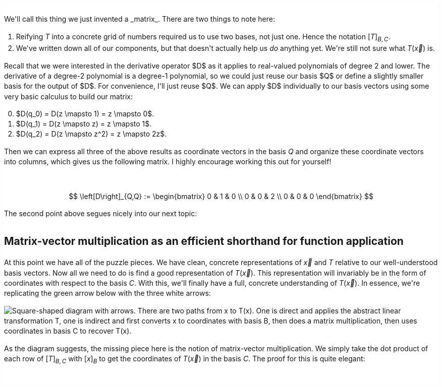 <br>
We'll call this thing we just invented a _matrix_. There are two things to note here:

1. Reifying $T$ into a concrete grid of numbers required us to use two bases, not just one. Hence the notation $[T]_{B,C}$.
1. We've written down all of our components, but that doesn't actually help us _do_ anything yet. We're still not sure what $T(\vec{x})$ is.

<div class="callout-ex">
Recall that we were interested in the derivative operator $D$ as it applies to real-valued polynomials of degree 2 and lower. The derivative of a degree-2 polynomial is a degree-1 polynomial, so we could just reuse our basis $Q$ or define a slightly smaller basis for the output of $D$. For convenience, I'll just reuse $Q$. We can apply $D$ individually to our basis vectors using some very basic calculus to build our matrix:

<ol start="0">
<li> $D(q_0) = D(z \mapsto 1) = z \mapsto 0$.</li>
<li> $D(q_1) = D(z \mapsto z) = z \mapsto 1$.</li>
<li> $D(q_2) = D(z \mapsto z^2) = z \mapsto 2z$.</li>
</ol>

Then we can express all three of the above results as coordinate vectors in the basis $Q$ and organize these coordinate vectors into columns, which gives us the following matrix. I highly encourage working this out for yourself!

<br>

$$
\left[D\right]_{Q,Q} :=
\begin{bmatrix}
0 & 1 & 0 \\
0 & 0 & 2 \\
0 & 0 & 0
\end{bmatrix}
$$
</div>

The second point above segues nicely into our next topic:

## Matrix-vector multiplication as an efficient shorthand for function application

At this point we have all of the puzzle pieces. We have clean, concrete representations of $\vec{x}$ and $T$ relative to our well-understood basis vectors. Now all we need to do is find a good representation of $T(\vec{x})$. This representation will invariably be in the form of coordinates with respect to the basis $C$. With this, we'll finally have a full, concrete understanding of $T(\vec{x})$. In essence, we're replicating the green arrow below with the three white arrows:

![Square-shaped diagram with arrows. There are two paths from x to T(x). One is direct and applies the abstract linear transformation T, one is indirect and first converts x to coordinates with basis B, then does a matrix multiplication, then uses coordinates in basis C to recover T(x).](/assets/images/posts/linear-algebra-2.svg "I hope you like this diagram, because I spent WAY too long fiddling with tikz before giving up. Shoutout to mathcha.io.")

As the diagram suggests, the missing piece here is the notion of matrix-vector multiplication. We simply take the dot product of each row of $\left[T\right]_{B,C}$ with $[x]_B$ to get the coordinates of $T(\vec{x})$ in the basis $C$. The proof for this is quite elegant:

<br>


[^1]: An aside for programmers: the math way of defining structures can be thought of as defining interfaces or protocols, like `VectorSpace` or `TopologicalSpace` or `Ring`, and then letting any arbitrary concrete structure implement said interface if it satisfies the necessary properties (i.e. a structural type system). In a sense, the structuralist point of view on math is that it's _only_ these interfaces that really matter, not the underlying concrete objects that implement them. So the natural numbers, for example, could just as well be any sequence of things with the right properties to be assigned the labels of "one" and "two" and so on, not just one particular canonical set of mathematical objects. This is a bit like programming while only paying attention to your type system and contracts and never once thinking about the actual bytes that you're shuffling around. Which, well, is exactly what math is, from the [Curry-Howard perspective][curry-howard]. But now we're getting REALLY off topic.
[^2]: In particular, what I'm aiming for here is a little [reverse mathematics][reverse-math], where rather than presenting definitions as a _fait accompli_ and deriving theorems, I want to work backwards from our desired properties to figure out what definitions would get us there.
[^3]: For the sake of clarity, though, I will cheat a little bit and stick to finite-dimensional reasoning for most of this post. Pretty much everything should be generalizable to the infinite-dimensional case.
[^4]: More specifically, we assume they come from a field, i.e. have reasonable definitions of addition, subtraction, multiplication, and division with reasonable concepts of 0 and 1. If you give up on division you still have a ring, which means that we end up defining modules instead of vector spaces, which are still pretty nice but way beyond the scope of this post.
[^5]: At the expense of being confusingly nonstandard, I'm going to write out coordinate vectors as rows instead of columns, because that makes them easier to write inline and I don't want to justify the concept of transposing just to write ^T everywhere for no real benefit.
[^6]: The caveat here is that the proof that every vector space has a basis requires the axiom of choice, but that axiom's basically a given if you want to have any fun anyway.
[3b1b]: https://www.youtube.com/playlist?list=PLZHQObOWTQDPD3MizzM2xVFitgF8hE_ab
[curry-howard]: https://en.wikipedia.org/wiki/Curry%E2%80%93Howard_correspondence
[linearization]: https://en.wikipedia.org/wiki/Local_linearization_method
[monad-burritos]: https://byorgey.wordpress.com/2009/01/12/abstraction-intuition-and-the-monad-tutorial-fallacy/
[representation-theory]: https://en.wikipedia.org/wiki/Representation_theory
[reverse-math]: https://en.wikipedia.org/wiki/Reverse_mathematics
[strang-toc]: https://math.mit.edu/~gs/linearalgebra/ila5/linearalgebra5_TOC.pdf
[xkcd]: https://xkcd.com/1838/